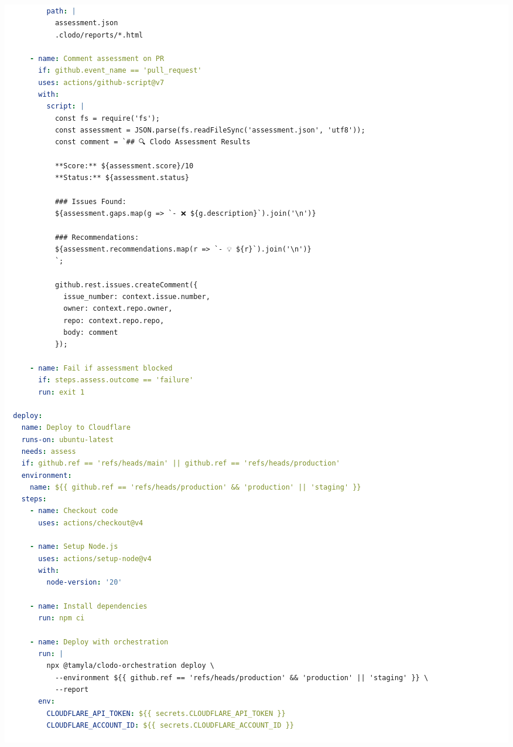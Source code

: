 ```yaml
          path: |
            assessment.json
            .clodo/reports/*.html
            
      - name: Comment assessment on PR
        if: github.event_name == 'pull_request'
        uses: actions/github-script@v7
        with:
          script: |
            const fs = require('fs');
            const assessment = JSON.parse(fs.readFileSync('assessment.json', 'utf8'));
            const comment = `## 🔍 Clodo Assessment Results
            
            **Score:** ${assessment.score}/10
            **Status:** ${assessment.status}
            
            ### Issues Found:
            ${assessment.gaps.map(g => `- ❌ ${g.description}`).join('\n')}
            
            ### Recommendations:
            ${assessment.recommendations.map(r => `- 💡 ${r}`).join('\n')}
            `;
            
            github.rest.issues.createComment({
              issue_number: context.issue.number,
              owner: context.repo.owner,
              repo: context.repo.repo,
              body: comment
            });
            
      - name: Fail if assessment blocked
        if: steps.assess.outcome == 'failure'
        run: exit 1

  deploy:
    name: Deploy to Cloudflare
    runs-on: ubuntu-latest
    needs: assess
    if: github.ref == 'refs/heads/main' || github.ref == 'refs/heads/production'
    environment:
      name: ${{ github.ref == 'refs/heads/production' && 'production' || 'staging' }}
    steps:
      - name: Checkout code
        uses: actions/checkout@v4
        
      - name: Setup Node.js
        uses: actions/setup-node@v4
        with:
          node-version: '20'
          
      - name: Install dependencies
        run: npm ci
        
      - name: Deploy with orchestration
        run: |
          npx @tamyla/clodo-orchestration deploy \
            --environment ${{ github.ref == 'refs/heads/production' && 'production' || 'staging' }} \
            --report
        env:
          CLOUDFLARE_API_TOKEN: ${{ secrets.CLOUDFLARE_API_TOKEN }}
          CLOUDFLARE_ACCOUNT_ID: ${{ secrets.CLOUDFLARE_ACCOUNT_ID }}
          
```